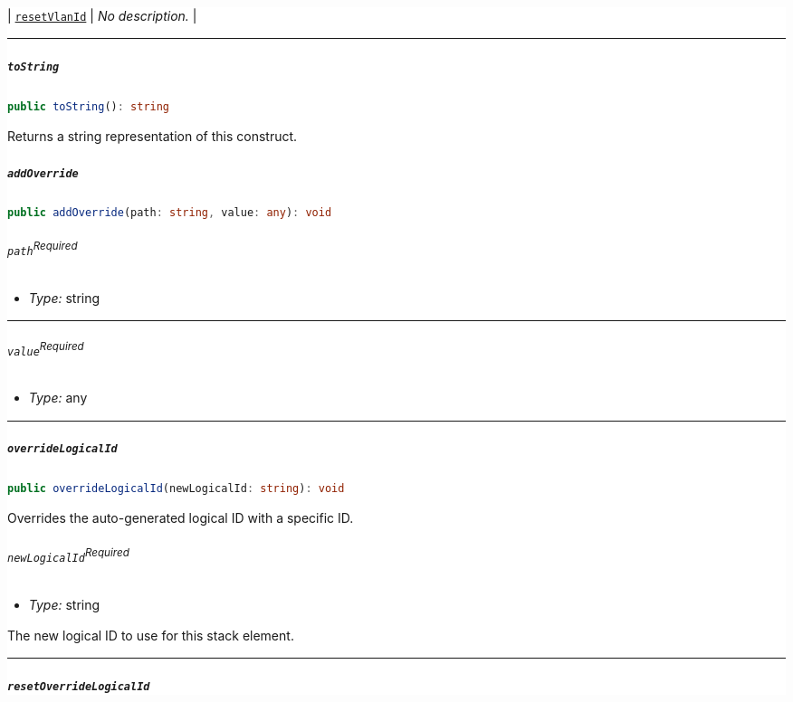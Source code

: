 | <code><a href="#@cdktf/provider-triton.dataTritonFabricVlan.DataTritonFabricVlan.resetVlanId">resetVlanId</a></code> | *No description.* |

---

##### `toString` <a name="toString" id="@cdktf/provider-triton.dataTritonFabricVlan.DataTritonFabricVlan.toString"></a>

```typescript
public toString(): string
```

Returns a string representation of this construct.

##### `addOverride` <a name="addOverride" id="@cdktf/provider-triton.dataTritonFabricVlan.DataTritonFabricVlan.addOverride"></a>

```typescript
public addOverride(path: string, value: any): void
```

###### `path`<sup>Required</sup> <a name="path" id="@cdktf/provider-triton.dataTritonFabricVlan.DataTritonFabricVlan.addOverride.parameter.path"></a>

- *Type:* string

---

###### `value`<sup>Required</sup> <a name="value" id="@cdktf/provider-triton.dataTritonFabricVlan.DataTritonFabricVlan.addOverride.parameter.value"></a>

- *Type:* any

---

##### `overrideLogicalId` <a name="overrideLogicalId" id="@cdktf/provider-triton.dataTritonFabricVlan.DataTritonFabricVlan.overrideLogicalId"></a>

```typescript
public overrideLogicalId(newLogicalId: string): void
```

Overrides the auto-generated logical ID with a specific ID.

###### `newLogicalId`<sup>Required</sup> <a name="newLogicalId" id="@cdktf/provider-triton.dataTritonFabricVlan.DataTritonFabricVlan.overrideLogicalId.parameter.newLogicalId"></a>

- *Type:* string

The new logical ID to use for this stack element.

---

##### `resetOverrideLogicalId` <a name="resetOverrideLogicalId" id="@cdktf/provider-triton.dataTritonFabricVlan.DataTritonFabricVlan.resetOverrideLogicalId"></a>
